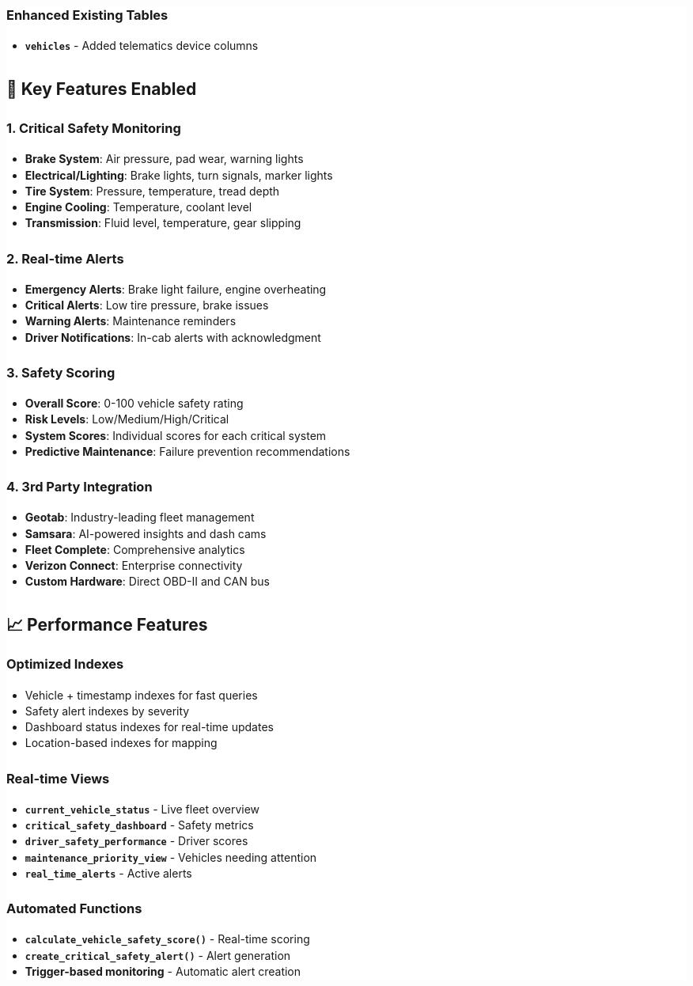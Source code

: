 ### Enhanced Existing Tables
- **`vehicles`** - Added telematics device columns

## 🔧 Key Features Enabled

### 1. Critical Safety Monitoring
- **Brake System**: Air pressure, pad wear, warning lights
- **Electrical/Lighting**: Brake lights, turn signals, marker lights
- **Tire System**: Pressure, temperature, tread depth
- **Engine Cooling**: Temperature, coolant level
- **Transmission**: Fluid level, temperature, gear slipping

### 2. Real-time Alerts
- **Emergency Alerts**: Brake light failure, engine overheating
- **Critical Alerts**: Low tire pressure, brake issues
- **Warning Alerts**: Maintenance reminders
- **Driver Notifications**: In-cab alerts with acknowledgment

### 3. Safety Scoring
- **Overall Score**: 0-100 vehicle safety rating
- **Risk Levels**: Low/Medium/High/Critical
- **System Scores**: Individual scores for each critical system
- **Predictive Maintenance**: Failure prevention recommendations

### 4. 3rd Party Integration
- **Geotab**: Industry-leading fleet management
- **Samsara**: AI-powered insights and dash cams
- **Fleet Complete**: Comprehensive analytics
- **Verizon Connect**: Enterprise connectivity
- **Custom Hardware**: Direct OBD-II and CAN bus

## 📈 Performance Features

### Optimized Indexes
- Vehicle + timestamp indexes for fast queries
- Safety alert indexes by severity
- Dashboard status indexes for real-time updates
- Location-based indexes for mapping

### Real-time Views
- **`current_vehicle_status`** - Live fleet overview
- **`critical_safety_dashboard`** - Safety metrics
- **`driver_safety_performance`** - Driver scores
- **`maintenance_priority_view`** - Vehicles needing attention
- **`real_time_alerts`** - Active alerts

### Automated Functions
- **`calculate_vehicle_safety_score()`** - Real-time scoring
- **`create_critical_safety_alert()`** - Alert generation
- **Trigger-based monitoring** - Automatic alert creation
